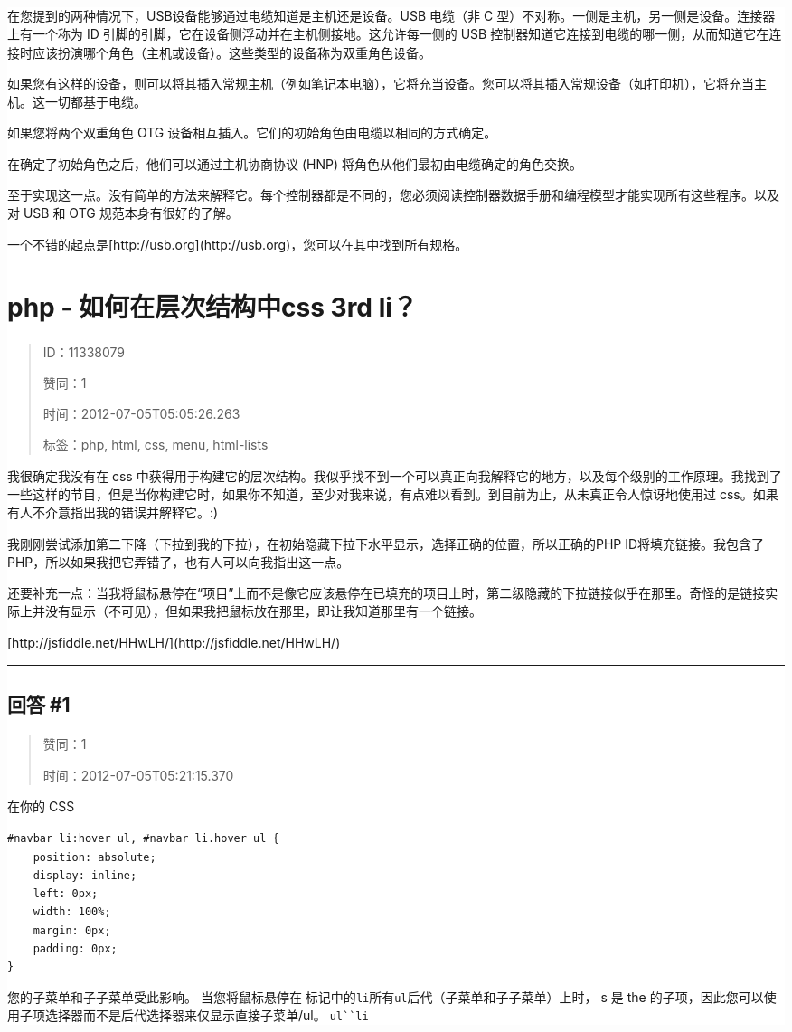 在您提到的两种情况下，USB设备能够通过电缆知道是主机还是设备。USB 电缆（非 C 型）不对称。一侧是主机，另一侧是设备。连接器上有一个称为 ID 引脚的引脚，它在设备侧浮动并在主机侧接地。这允许每一侧的 USB 控制器知道它连接到电缆的哪一侧，从而知道它在连接时应该扮演哪个角色（主机或设备）。这些类型的设备称为双重角色设备。

如果您有这样的设备，则可以将其插入常规主机（例如笔记本电脑），它将充当设备。您可以将其插入常规设备（如打印机），它将充当主机。这一切都基于电缆。

如果您将两个双重角色 OTG 设备相互插入。它们的初始角色由电缆以相同的方式确定。

在确定了初始角色之后，他们可以通过主机协商协议 (HNP) 将角色从他们最初由电缆确定的角色交换。

至于实现这一点。没有简单的方法来解释它。每个控制器都是不同的，您必须阅读控制器数据手册和编程模型才能实现所有这些程序。以及对 USB 和 OTG 规范本身有很好的了解。

一个不错的起点是[http://usb.org](http://usb.org)，您可以在其中找到所有规格。

# php - 如何在层次结构中css 3rd li？

> ID：11338079
> 
> 赞同：1
> 
> 时间：2012-07-05T05:05:26.263
> 
> 标签：php, html, css, menu, html-lists

我很确定我没有在 css 中获得用于构建它的层次结构。我似乎找不到一个可以真正向我解释它的地方，以及每个级别的工作原理。我找到了一些这样的节目，但是当你构建它时，如果你不知道，至少对我来说，有点难以看到。到目前为止，从未真正令人惊讶地使用过 css。如果有人不介意指出我的错误并解释它。:)

我刚刚尝试添加第二下降（下拉到我的下拉），在初始隐藏下拉下水平显示，选择正确的位置，所以正确的PHP ID将填充链接。我包含了 PHP，所以如果我把它弄错了，也有人可以向我指出这一点。

还要补充一点：当我将鼠标悬停在“项目”上而不是像它应该悬停在已填充的项目上时，第二级隐藏的下拉链接似乎在那里。奇怪的是链接实际上并没有显示（不可见），但如果我把鼠标放在那里，即让我知道那里有一个链接。

[http://jsfiddle.net/HHwLH/](http://jsfiddle.net/HHwLH/)

* * *

## 回答 #1

> 赞同：1
> 
> 时间：2012-07-05T05:21:15.370

在你的 CSS

```
#navbar li:hover ul, #navbar li.hover ul {
    position: absolute;
    display: inline;
    left: 0px;
    width: 100%;
    margin: 0px;
    padding: 0px;
} 
```

您的子菜单和子子菜单受此影响。
当您将鼠标悬停在 标记中的`li`所有`ul`后代（子菜单和子子菜单）上时， s 是 the 的子项，因此您可以使用子项选择器而不是后代选择器来仅显示直接子菜单/ul。
`ul``li`
